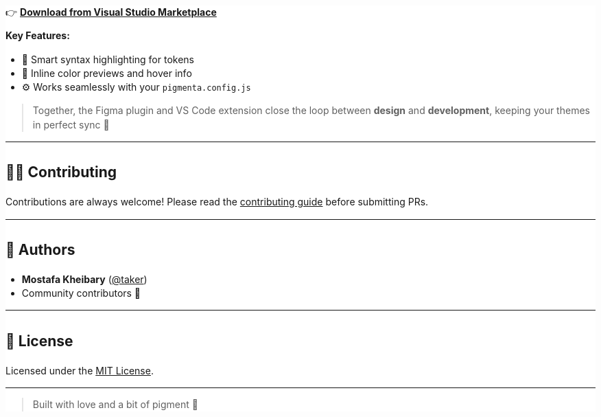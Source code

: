 👉 **[Download from Visual Studio Marketplace](https://marketplace.visualstudio.com/items?itemName=pigmenta.vscode-extension)**

**Key Features:**

- 🌈 Smart syntax highlighting for tokens
- 🧠 Inline color previews and hover info
- ⚙️ Works seamlessly with your `pigmenta.config.js`

> Together, the Figma plugin and VS Code extension close the loop between **design** and **development**, keeping your themes in perfect sync 🎯

---

## 🧑‍💻 Contributing

Contributions are always welcome!
Please read the [contributing guide](./CONTRIBUTING.md) before submitting PRs.

---

## 🧠 Authors

- **Mostafa Kheibary** ([@taker](https://github.com/taker))
- Community contributors 💛

---

## 📜 License

Licensed under the [MIT License](./LICENSE).

---

> Built with love and a bit of pigment 🎨
